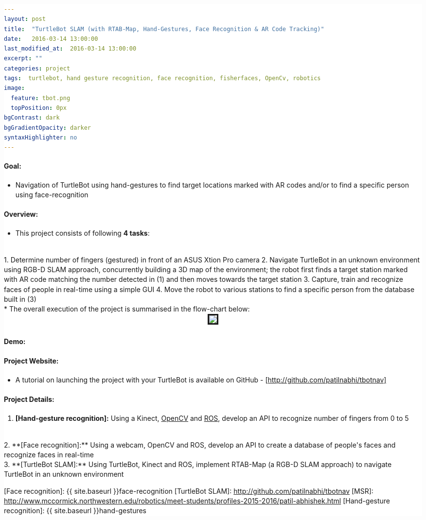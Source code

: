 ```yaml
---
layout: post
title:  "TurtleBot SLAM (with RTAB-Map, Hand-Gestures, Face Recognition & AR Code Tracking)"
date:   2016-03-14 13:00:00
last_modified_at:  2016-03-14 13:00:00
excerpt: ""
categories: project
tags:  turtlebot, hand gesture recognition, face recognition, fisherfaces, OpenCv, robotics
image:
  feature: tbot.png
  topPosition: 0px
bgContrast: dark
bgGradientOpacity: darker
syntaxHighlighter: no
---
```

<h4>Goal:</h4>

* Navigation of TurtleBot using hand-gestures to find target locations marked with AR codes and/or to find a specific person using face-recognition

<h4>Overview:</h4>

* This project consists of following **4 tasks**:  
<br>
1. Determine number of fingers (gestured) in front of an ASUS Xtion Pro camera
2. Navigate TurtleBot in an unknown environment using RGB-D SLAM approach, concurrently building a 3D map of the environment; the robot first finds a target station marked with AR code matching the number detected in (1) and then moves towards the target station
3. Capture, train and recognize faces of people in real-time using a simple GUI 
4. Move the robot to various stations to find a specific person from the database built in (3)  
<br>
* The overall execution of the project is summarised in the flow-chart below:

<center><img style="border: solid" src="{{ site.baseurl }}/assets/images/posts/tbotnav/flow_chart.png" width="100%"/></center>

<h4>Demo:</h4>  

<p><center><iframe width="1920" height="1080" src="https://www.youtube.com/embed/u7TcyaLekFg" frameborder="0" allowfullscreen></iframe></center></p>

<h4>Project Website:</h4>  

* A tutorial on launching the project with your TurtleBot is available on GitHub - [http://github.com/patilnabhi/tbotnav]

<h4>Project Details:</h4>

1. **[Hand-gesture recognition]:** Using a Kinect, [OpenCV] and [ROS], develop an API to recognize number of fingers from 0 to 5  
<br>
2. **[Face recognition]:** Using a webcam, OpenCV and ROS, develop an API to create a database of people's faces and recognize faces in real-time  
<br>
3. **[TurtleBot SLAM]:** Using TurtleBot, Kinect and ROS, implement RTAB-Map (a RGB-D SLAM approach) to navigate TurtleBot in an unknown environment  
<br>


[http://github.com/patilnabhi/tbotnav]: http://github.com/patilnabhi/tbotnav
[ROS]: http://www.ros.org/
[NU]: http://www.mccormick.northwestern.edu/robotics/
[OpenCV]: http://opencv.org/
[Face recognition]: {{ site.baseurl }}face-recognition
[TurtleBot SLAM]: http://github.com/patilnabhi/tbotnav
[MSR]: http://www.mccormick.northwestern.edu/robotics/meet-students/profiles-2015-2016/patil-abhishek.html
[Hand-gesture recognition]: {{ site.baseurl }}hand-gestures